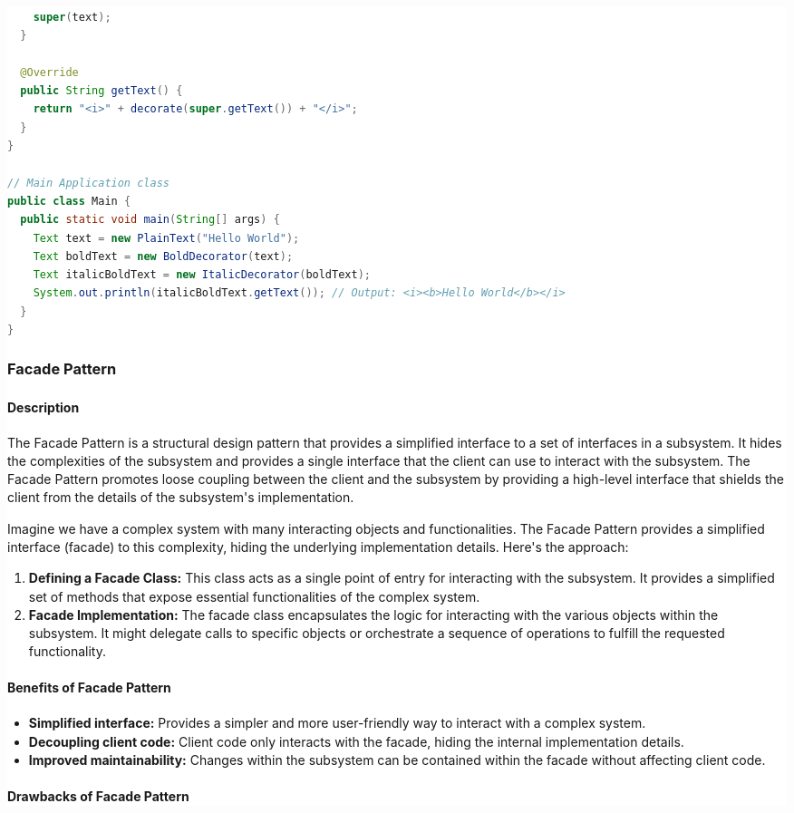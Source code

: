 ```java
    super(text);
  }

  @Override
  public String getText() {
    return "<i>" + decorate(super.getText()) + "</i>";
  }
}

// Main Application class
public class Main {
  public static void main(String[] args) {
    Text text = new PlainText("Hello World");
    Text boldText = new BoldDecorator(text);
    Text italicBoldText = new ItalicDecorator(boldText);
    System.out.println(italicBoldText.getText()); // Output: <i><b>Hello World</b></i>
  }
}
```



### **Facade Pattern**

#### Description

The Facade Pattern is a structural design pattern that provides a simplified interface to a set of interfaces in a subsystem. It hides the complexities of the subsystem and provides a single interface that the client can use to interact with the subsystem. The Facade Pattern promotes loose coupling between the client and the subsystem by providing a high-level interface that shields the client from the details of the subsystem's implementation.

Imagine we have a complex system with many interacting objects and functionalities. The Facade Pattern provides a simplified interface (facade) to this complexity, hiding the underlying implementation details. Here's the approach:

1. **Defining a Facade Class:** This class acts as a single point of entry for interacting with the subsystem. It provides a simplified set of methods that expose essential functionalities of the complex system.
2. **Facade Implementation:** The facade class encapsulates the logic for interacting with the various objects within the subsystem. It might delegate calls to specific objects or orchestrate a sequence of operations to fulfill the requested functionality.

#### **Benefits of Facade Pattern**

* **Simplified interface:** Provides a simpler and more user-friendly way to interact with a complex system.
* **Decoupling client code:** Client code only interacts with the facade, hiding the internal implementation details.
* **Improved maintainability:** Changes within the subsystem can be contained within the facade without affecting client code.

#### **Drawbacks of Facade Pattern**
